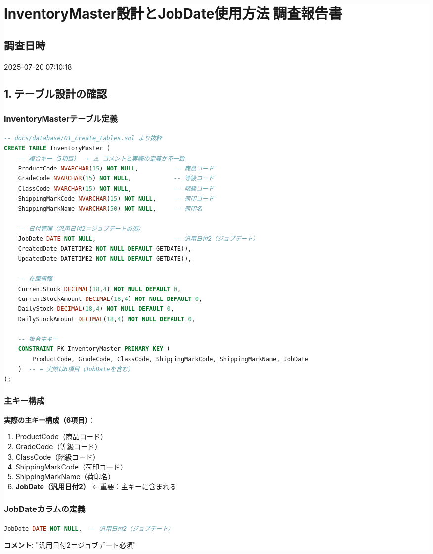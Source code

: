 # InventoryMaster設計とJobDate使用方法 調査報告書

## 調査日時
2025-07-20 07:10:18

## 1. テーブル設計の確認

### InventoryMasterテーブル定義
```sql
-- docs/database/01_create_tables.sql より抜粋
CREATE TABLE InventoryMaster (
    -- 複合キー（5項目）  ← ⚠️ コメントと実際の定義が不一致
    ProductCode NVARCHAR(15) NOT NULL,          -- 商品コード
    GradeCode NVARCHAR(15) NOT NULL,            -- 等級コード
    ClassCode NVARCHAR(15) NOT NULL,            -- 階級コード
    ShippingMarkCode NVARCHAR(15) NOT NULL,     -- 荷印コード
    ShippingMarkName NVARCHAR(50) NOT NULL,     -- 荷印名
    
    -- 日付管理（汎用日付2＝ジョブデート必須）
    JobDate DATE NOT NULL,                      -- 汎用日付2（ジョブデート）
    CreatedDate DATETIME2 NOT NULL DEFAULT GETDATE(),
    UpdatedDate DATETIME2 NOT NULL DEFAULT GETDATE(),
    
    -- 在庫情報
    CurrentStock DECIMAL(18,4) NOT NULL DEFAULT 0,
    CurrentStockAmount DECIMAL(18,4) NOT NULL DEFAULT 0,
    DailyStock DECIMAL(18,4) NOT NULL DEFAULT 0,
    DailyStockAmount DECIMAL(18,4) NOT NULL DEFAULT 0,
    
    -- 複合主キー
    CONSTRAINT PK_InventoryMaster PRIMARY KEY (
        ProductCode, GradeCode, ClassCode, ShippingMarkCode, ShippingMarkName, JobDate
    )  -- ← 実際は6項目（JobDateを含む）
);
```

### 主キー構成
**実際の主キー構成（6項目）**：
1. ProductCode（商品コード）
2. GradeCode（等級コード）
3. ClassCode（階級コード）
4. ShippingMarkCode（荷印コード）
5. ShippingMarkName（荷印名）
6. **JobDate（汎用日付2）** ← 重要：主キーに含まれる

### JobDateカラムの定義
```sql
JobDate DATE NOT NULL,  -- 汎用日付2（ジョブデート）
```
**コメント**: "汎用日付2＝ジョブデート必須"
